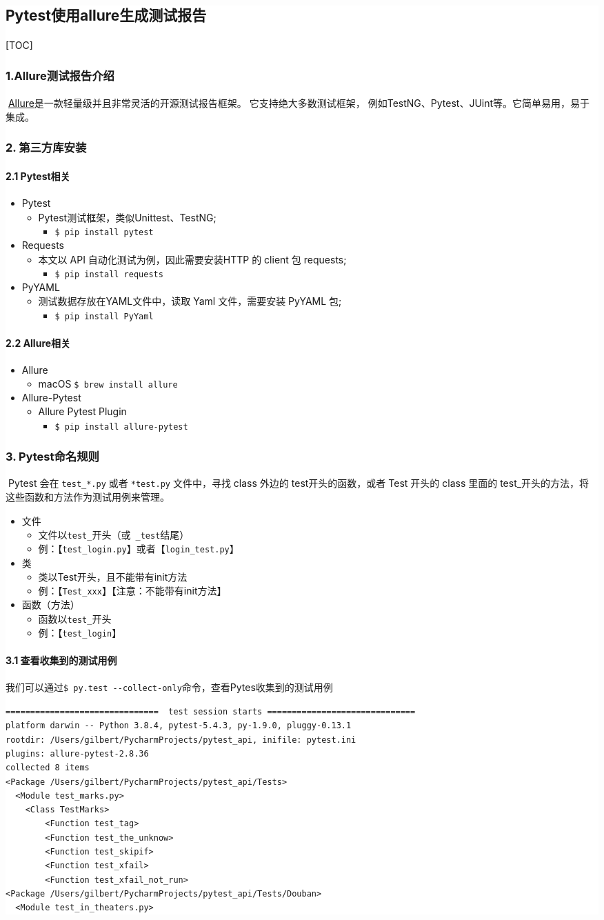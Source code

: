 ## Pytest使用allure生成测试报告

[TOC]

### 1.Allure测试报告介绍

​	[Allure](http://allure.qatools.ru/)是一款轻量级并且非常灵活的开源测试报告框架。 它支持绝大多数测试框架， 例如TestNG、Pytest、JUint等。它简单易用，易于集成。

### 2. 第三方库安装

#### 2.1 Pytest相关

- Pytest
  - Pytest测试框架，类似Unittest、TestNG;
    - `$ pip install pytest`
- Requests
  - 本文以 API 自动化测试为例，因此需要安装HTTP 的 client 包 requests;
    - `$ pip install requests`
- PyYAML
  - 测试数据存放在YAML文件中，读取 Yaml 文件，需要安装 PyYAML 包;
    - `$ pip install PyYaml`

#### 2.2 Allure相关

- Allure
  - macOS `$ brew install allure`
- Allure-Pytest
  - Allure Pytest Plugin
    - `$ pip install allure-pytest`

### 3. Pytest命名规则

​	Pytest 会在 `test_*.py` 或者 `*test.py` 文件中，寻找 class 外边的 test开头的函数，或者 Test 开头的 class 里面的 test_开头的方法，将这些函数和方法作为测试用例来管理。

- 文件
  - 文件以`test_`开头（或` _test`结尾）
  - 例：【`test_login.py`】或者【`login_test.py`】
- 类
  - 类以Test开头，且不能带有init方法
  - 例：【`Test_xxx`】【注意：不能带有init方法】
- 函数（方法）
  - 函数以`test_`开头
  - 例：【`test_login`】

#### 3.1 查看收集到的测试用例

​	我们可以通过`$ py.test --collect-only`命令，查看Pytes收集到的测试用例

```shell
===============================  test session starts ==============================
platform darwin -- Python 3.8.4, pytest-5.4.3, py-1.9.0, pluggy-0.13.1
rootdir: /Users/gilbert/PycharmProjects/pytest_api, inifile: pytest.ini
plugins: allure-pytest-2.8.36
collected 8 items
<Package /Users/gilbert/PycharmProjects/pytest_api/Tests>
  <Module test_marks.py>
    <Class TestMarks>
        <Function test_tag>
        <Function test_the_unknow>
        <Function test_skipif>
        <Function test_xfail>
        <Function test_xfail_not_run>
<Package /Users/gilbert/PycharmProjects/pytest_api/Tests/Douban>
  <Module test_in_theaters.py>
```